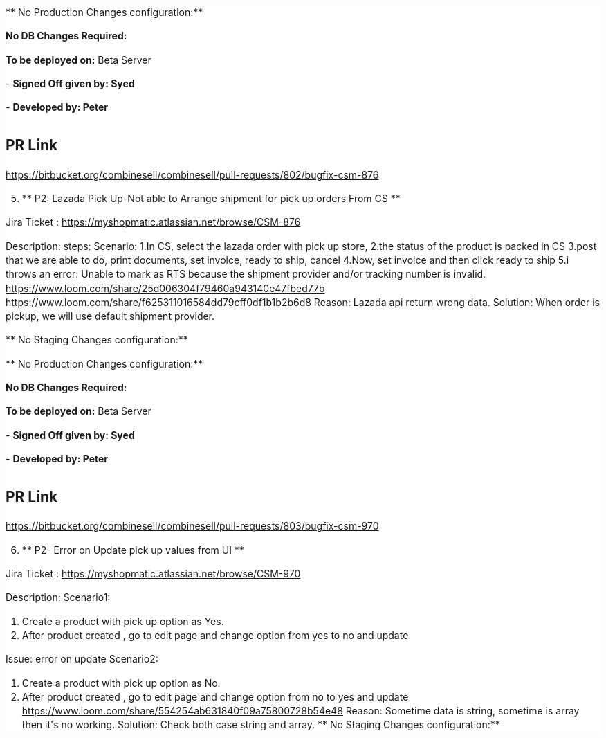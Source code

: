 ** No Production Changes configuration:**

**No DB Changes Required:**

**To be deployed on:** Beta Server

\- **Signed Off given by: Syed**

\- **Developed by: Peter**

## PR Link
https://bitbucket.org/combinesell/combinesell/pull-requests/802/bugfix-csm-876

5. ** P2: Lazada Pick Up-Not able to Arrange shipment for pick up orders From CS **

Jira Ticket : https://myshopmatic.atlassian.net/browse/CSM-876

Description:
steps:
Scenario:
1.In CS, select the lazada order with pick up store,
2.the status of the product is packed in CS
3.post that we are able to do, print documents, set invoice, ready to ship, cancel
4.Now, set invoice and then click ready to ship
5.i throws an error: Unable to mark as RTS because the shipment provider and/or tracking number is invalid.
https://www.loom.com/share/25d006304f79460a943140e47fbed77b
https://www.loom.com/share/f625311016584dd79cff0df1b1b2b6d8
Reason: Lazada api return wrong data.
Solution: When order is pickup, we will use default shipment provider.

** No Staging Changes configuration:**

** No Production Changes configuration:**

**No DB Changes Required:**

**To be deployed on:** Beta Server

\- **Signed Off given by: Syed**

\- **Developed by: Peter**

## PR Link
https://bitbucket.org/combinesell/combinesell/pull-requests/803/bugfix-csm-970

6. ** P2- Error on Update pick up values from UI **

Jira Ticket : https://myshopmatic.atlassian.net/browse/CSM-970

Description:
Scenario1:
1. Create a product with pick up option as Yes.
2. After product created , go to edit page and change  option from yes to no and update

Issue: error on update
Scenario2:
1. Create a product with pick up option as No.
2. After product created , go to edit page and change  option from no to yes and update
https://www.loom.com/share/554254ab631840f09a75800728b54e48
Reason: Sometime data is string, sometime is array then it's no working.
Solution: Check both case string and array.
** No Staging Changes configuration:**
